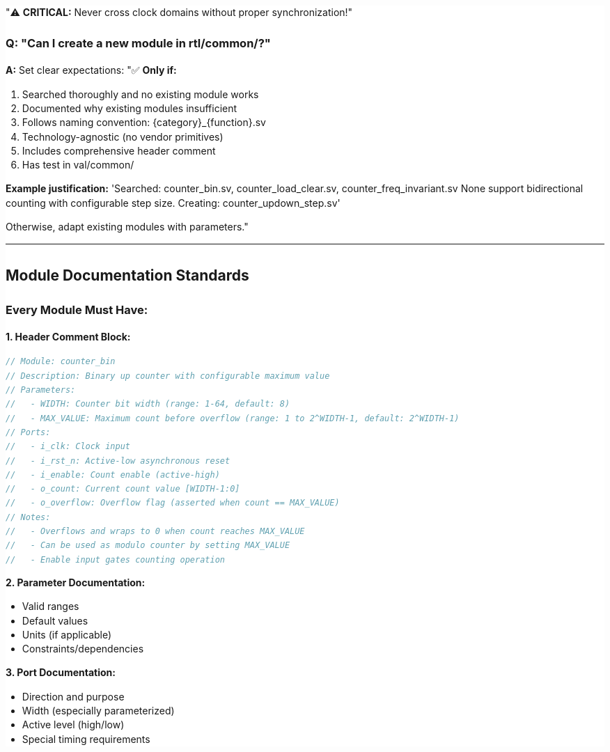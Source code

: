 "⚠️ **CRITICAL:** Never cross clock domains without proper synchronization!"

### Q: "Can I create a new module in rtl/common/?"

**A:** Set clear expectations:
"✅ **Only if:**
1. Searched thoroughly and no existing module works
2. Documented why existing modules insufficient
3. Follows naming convention: {category}_{function}.sv
4. Technology-agnostic (no vendor primitives)
5. Includes comprehensive header comment
6. Has test in val/common/

**Example justification:**
'Searched: counter_bin.sv, counter_load_clear.sv, counter_freq_invariant.sv
None support bidirectional counting with configurable step size.
Creating: counter_updown_step.sv'

Otherwise, adapt existing modules with parameters."

---

## Module Documentation Standards

### Every Module Must Have:

**1. Header Comment Block:**
```systemverilog
// Module: counter_bin
// Description: Binary up counter with configurable maximum value
// Parameters:
//   - WIDTH: Counter bit width (range: 1-64, default: 8)
//   - MAX_VALUE: Maximum count before overflow (range: 1 to 2^WIDTH-1, default: 2^WIDTH-1)
// Ports:
//   - i_clk: Clock input
//   - i_rst_n: Active-low asynchronous reset
//   - i_enable: Count enable (active-high)
//   - o_count: Current count value [WIDTH-1:0]
//   - o_overflow: Overflow flag (asserted when count == MAX_VALUE)
// Notes:
//   - Overflows and wraps to 0 when count reaches MAX_VALUE
//   - Can be used as modulo counter by setting MAX_VALUE
//   - Enable input gates counting operation
```

**2. Parameter Documentation:**
- Valid ranges
- Default values
- Units (if applicable)
- Constraints/dependencies

**3. Port Documentation:**
- Direction and purpose
- Width (especially parameterized)
- Active level (high/low)
- Special timing requirements
